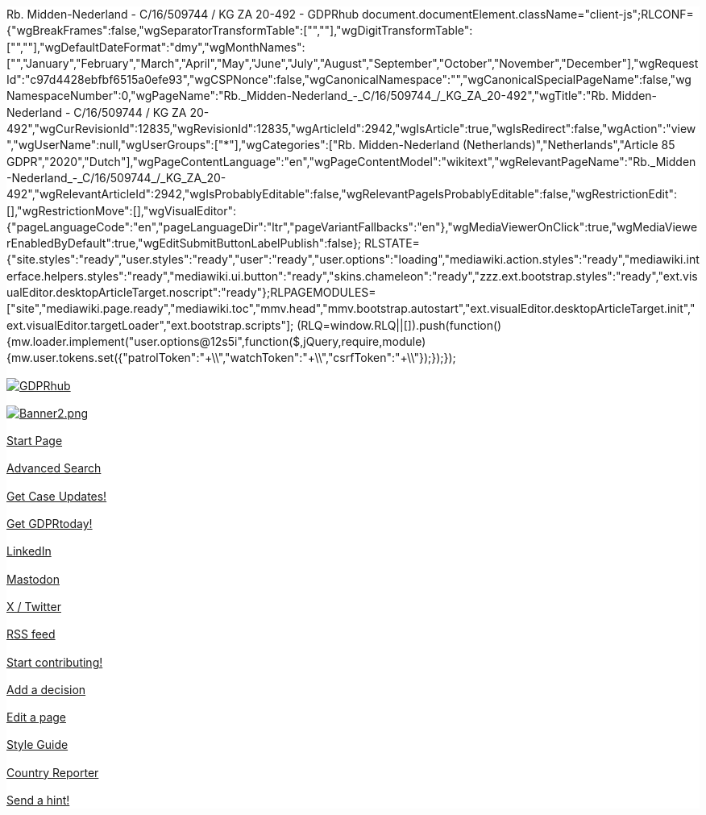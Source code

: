  Rb. Midden-Nederland - C/16/509744 / KG ZA 20-492 - GDPRhub document.documentElement.className="client-js";RLCONF={"wgBreakFrames":false,"wgSeparatorTransformTable":\["",""\],"wgDigitTransformTable":\["",""\],"wgDefaultDateFormat":"dmy","wgMonthNames":\["","January","February","March","April","May","June","July","August","September","October","November","December"\],"wgRequestId":"c97d4428ebfbf6515a0efe93","wgCSPNonce":false,"wgCanonicalNamespace":"","wgCanonicalSpecialPageName":false,"wgNamespaceNumber":0,"wgPageName":"Rb.\_Midden-Nederland\_-\_C/16/509744\_/\_KG\_ZA\_20-492","wgTitle":"Rb. Midden-Nederland - C/16/509744 / KG ZA 20-492","wgCurRevisionId":12835,"wgRevisionId":12835,"wgArticleId":2942,"wgIsArticle":true,"wgIsRedirect":false,"wgAction":"view","wgUserName":null,"wgUserGroups":\["\*"\],"wgCategories":\["Rb. Midden-Nederland (Netherlands)","Netherlands","Article 85 GDPR","2020","Dutch"\],"wgPageContentLanguage":"en","wgPageContentModel":"wikitext","wgRelevantPageName":"Rb.\_Midden-Nederland\_-\_C/16/509744\_/\_KG\_ZA\_20-492","wgRelevantArticleId":2942,"wgIsProbablyEditable":false,"wgRelevantPageIsProbablyEditable":false,"wgRestrictionEdit":\[\],"wgRestrictionMove":\[\],"wgVisualEditor":{"pageLanguageCode":"en","pageLanguageDir":"ltr","pageVariantFallbacks":"en"},"wgMediaViewerOnClick":true,"wgMediaViewerEnabledByDefault":true,"wgEditSubmitButtonLabelPublish":false}; RLSTATE={"site.styles":"ready","user.styles":"ready","user":"ready","user.options":"loading","mediawiki.action.styles":"ready","mediawiki.interface.helpers.styles":"ready","mediawiki.ui.button":"ready","skins.chameleon":"ready","zzz.ext.bootstrap.styles":"ready","ext.visualEditor.desktopArticleTarget.noscript":"ready"};RLPAGEMODULES=\["site","mediawiki.page.ready","mediawiki.toc","mmv.head","mmv.bootstrap.autostart","ext.visualEditor.desktopArticleTarget.init","ext.visualEditor.targetLoader","ext.bootstrap.scripts"\]; (RLQ=window.RLQ||\[\]).push(function(){mw.loader.implement("user.options@12s5i",function($,jQuery,require,module){mw.user.tokens.set({"patrolToken":"+\\\\","watchToken":"+\\\\","csrfToken":"+\\\\"});});});                    

[![GDPRhub](/images/gdprhub_v5_150.png)](/index.php?title=Welcome_to_GDPRhub "Visit the main page")

[![Banner2.png](/images/5/57/Banner2.png)](https://gdprhub.eu/index.php?title=GDPRtoday)

[Start Page](/index.php?title=Welcome_to_GDPRhub)

[Advanced Search](/index.php?title=Advanced_Search)

[Get Case Updates!](#)

[Get GDPRtoday!](/index.php?title=GDPRtoday)

[LinkedIn](https://www.linkedin.com/showcase/gdprhub)

[Mastodon](https://mastodon.social/@GDPRhub)

[X / Twitter](https://www.twitter.com/GDPRhub)

[RSS feed](https://gdprhub.eu/index.php?title=Special:NewPages&feed=atom&hideredirs=1&limit=10&render=1)

[Start contributing!](#)

[Add a decision](/index.php?title=How_to_add_a_new_decision)

[Edit a page](/index.php?title=How_to_edit_a_page_on_GDPRhub)

[Style Guide](/index.php?title=GDPRhub_style_guide)

[Country Reporter](https://gdprmgmt.noyb.eu/become_country_reporter)

[Send a hint!](mailto:GDPRhub@noyb.eu?subject=GDPRhub%20-%20hint&body=Thank%20you%20for%20sending%20us%20a%20hint!%0A%0AIf%20you%20want%20to%20send%20us%20details%20about%20a%20case%20that%20is%20not%20on%20GDPRhub%20yet%2C%20please%20fill%20out%20the%20form%20below!%0AIf%20you%20want%20to%20send%20us%20any%20other%20information%2C%20just%20delete%20this%20text.%0A%0A%3D%3D%3D%20General%20Details%20%3D%3D%3D%0A%0ALink%20to%20the%20decision%20\(attach%20document%20if%20not%20public\)%3A%0ADPA%2FCourt%3A%0ACountry%3A%0ADate%3A%0A%0A%3D%3D%3D%20Factual%20Summary%20in%20English%20%3D%3D%3D%0A%0A-%3E%20What%20happened%20in%20this%20case%3F%0A%0A%3D%3D%3D%20Summary%20of%20the%20Dispute%20in%20English%20%3D%3D%3D%0A%0A-%3E%20What%20was%20the%20core%20dispute%20about%3F%0A%0A%3D%3D%3D%20Summary%20of%20the%20Holding%20in%20English%20%3D%3D%3D%0A%0A-%3E%20What%20is%20the%20core%20take%20away%20from%20the%20decision%3F%0A%0A%0AThank%20you%20for%20your%20support!%0Anoyb.eu%20team)
